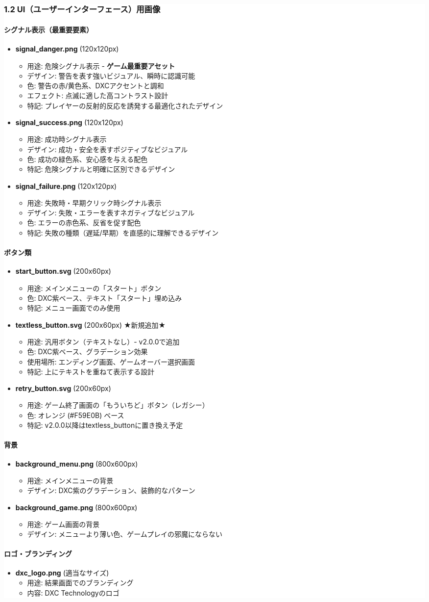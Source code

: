 ### 1.2 UI（ユーザーインターフェース）用画像

#### シグナル表示（最重要要素）
- **signal_danger.png** (120x120px)
  - 用途: 危険シグナル表示 - **ゲーム最重要アセット**
  - デザイン: 警告を表す強いビジュアル、瞬時に認識可能
  - 色: 警告の赤/黄色系、DXCアクセントと調和
  - エフェクト: 点滅に適した高コントラスト設計
  - 特記: プレイヤーの反射的反応を誘発する最適化されたデザイン

- **signal_success.png** (120x120px)
  - 用途: 成功時シグナル表示
  - デザイン: 成功・安全を表すポジティブなビジュアル
  - 色: 成功の緑色系、安心感を与える配色
  - 特記: 危険シグナルと明確に区別できるデザイン

- **signal_failure.png** (120x120px)
  - 用途: 失敗時・早期クリック時シグナル表示
  - デザイン: 失敗・エラーを表すネガティブなビジュアル
  - 色: エラーの赤色系、反省を促す配色
  - 特記: 失敗の種類（遅延/早期）を直感的に理解できるデザイン

#### ボタン類
- **start_button.svg** (200x60px)
  - 用途: メインメニューの「スタート」ボタン
  - 色: DXC紫ベース、テキスト「スタート」埋め込み
  - 特記: メニュー画面でのみ使用

- **textless_button.svg** (200x60px) ★新規追加★
  - 用途: 汎用ボタン（テキストなし）- v2.0.0で追加
  - 色: DXC紫ベース、グラデーション効果
  - 使用場所: エンディング画面、ゲームオーバー選択画面
  - 特記: 上にテキストを重ねて表示する設計

- **retry_button.svg** (200x60px)
  - 用途: ゲーム終了画面の「もういちど」ボタン（レガシー）
  - 色: オレンジ (#F59E0B) ベース
  - 特記: v2.0.0以降はtextless_buttonに置き換え予定

#### 背景
- **background_menu.png** (800x600px)
  - 用途: メインメニューの背景
  - デザイン: DXC紫のグラデーション、装飾的なパターン

- **background_game.png** (800x600px)
  - 用途: ゲーム画面の背景
  - デザイン: メニューより薄い色、ゲームプレイの邪魔にならない

#### ロゴ・ブランディング
- **dxc_logo.png** (適当なサイズ)
  - 用途: 結果画面でのブランディング
  - 内容: DXC Technologyのロゴ
